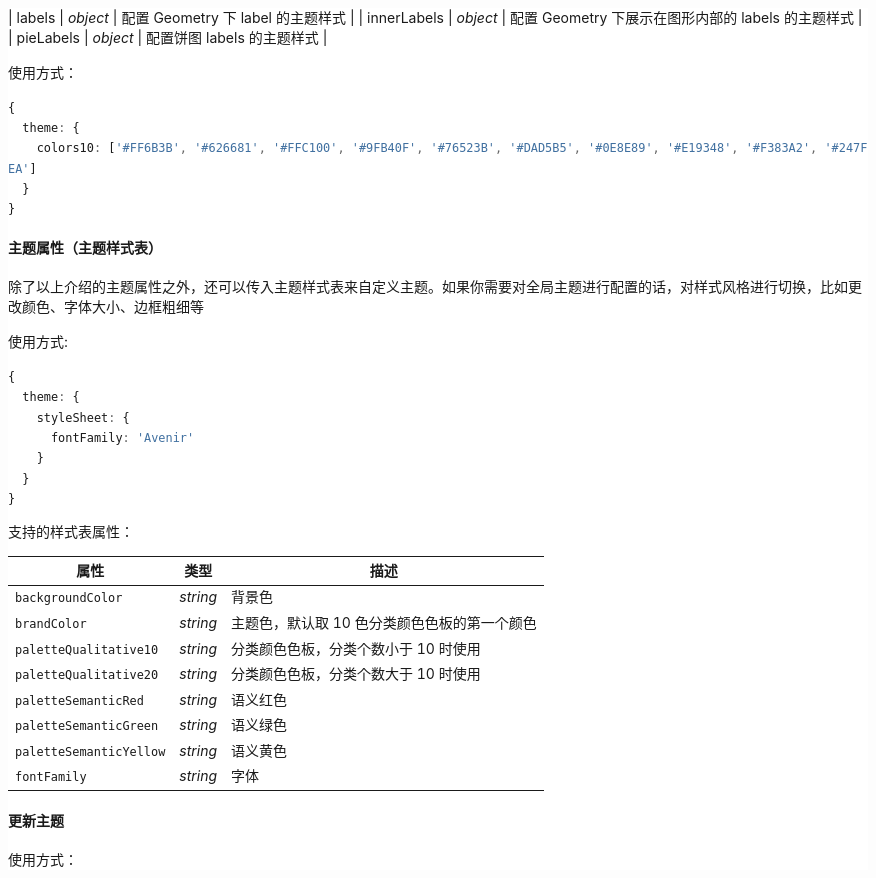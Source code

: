 | labels | *object* |	配置 Geometry 下 label 的主题样式 |
| innerLabels	| *object*  | 配置 Geometry 下展示在图形内部的 labels 的主题样式 |
| pieLabels	| *object* | 配置饼图 labels 的主题样式 |

使用方式：

```ts
{
  theme: {
    colors10: ['#FF6B3B', '#626681', '#FFC100', '#9FB40F', '#76523B', '#DAD5B5', '#0E8E89', '#E19348', '#F383A2', '#247FEA']
  }
}
```

#### 主题属性（主题样式表）

除了以上介绍的主题属性之外，还可以传入主题样式表来自定义主题。如果你需要对全局主题进行配置的话，对样式风格进行切换，比如更改颜色、字体大小、边框粗细等

使用方式:

```ts
{
  theme: {
    styleSheet: {
      fontFamily: 'Avenir'
    }
  }
}
```

支持的样式表属性：

| **属性**                | **类型** | **描述**      |
| ----------------------- | -------- | ------------- |
| `backgroundColor`       | *string* | 背景色        |
| `brandColor`            | *string* | 主题色，默认取 10 色分类颜色色板的第一个颜色 |
| `paletteQualitative10`  | *string* | 分类颜色色板，分类个数小于 10 时使用 |
| `paletteQualitative20`  | *string* | 分类颜色色板，分类个数大于 10 时使用 |
| `paletteSemanticRed`    | *string* | 语义红色      |
| `paletteSemanticGreen`  | *string* | 语义绿色      |
| `paletteSemanticYellow` | *string* | 语义黄色      |
| `fontFamily`            | *string* | 字体          |

#### 更新主题

使用方式：
